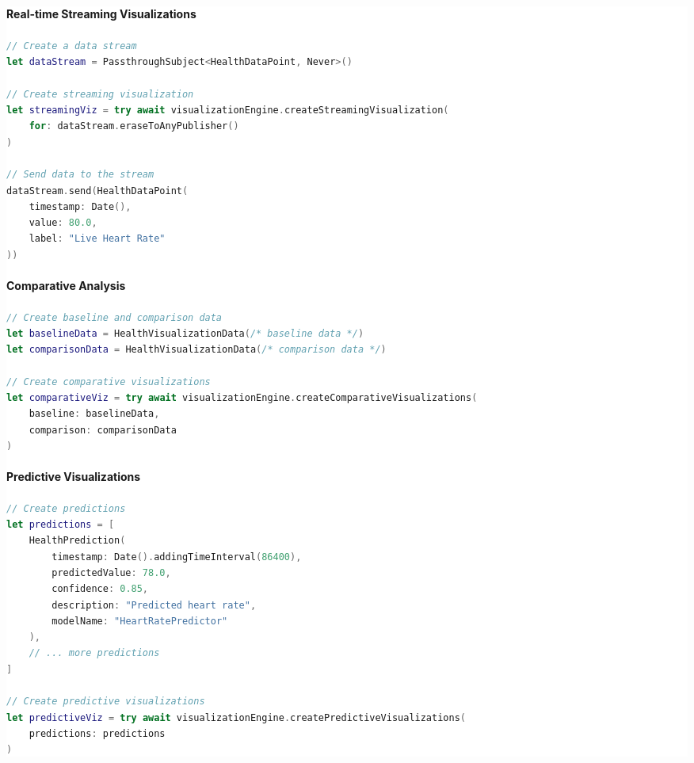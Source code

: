 #### Real-time Streaming Visualizations

```swift
// Create a data stream
let dataStream = PassthroughSubject<HealthDataPoint, Never>()

// Create streaming visualization
let streamingViz = try await visualizationEngine.createStreamingVisualization(
    for: dataStream.eraseToAnyPublisher()
)

// Send data to the stream
dataStream.send(HealthDataPoint(
    timestamp: Date(),
    value: 80.0,
    label: "Live Heart Rate"
))
```

#### Comparative Analysis

```swift
// Create baseline and comparison data
let baselineData = HealthVisualizationData(/* baseline data */)
let comparisonData = HealthVisualizationData(/* comparison data */)

// Create comparative visualizations
let comparativeViz = try await visualizationEngine.createComparativeVisualizations(
    baseline: baselineData,
    comparison: comparisonData
)
```

#### Predictive Visualizations

```swift
// Create predictions
let predictions = [
    HealthPrediction(
        timestamp: Date().addingTimeInterval(86400),
        predictedValue: 78.0,
        confidence: 0.85,
        description: "Predicted heart rate",
        modelName: "HeartRatePredictor"
    ),
    // ... more predictions
]

// Create predictive visualizations
let predictiveViz = try await visualizationEngine.createPredictiveVisualizations(
    predictions: predictions
)
```
